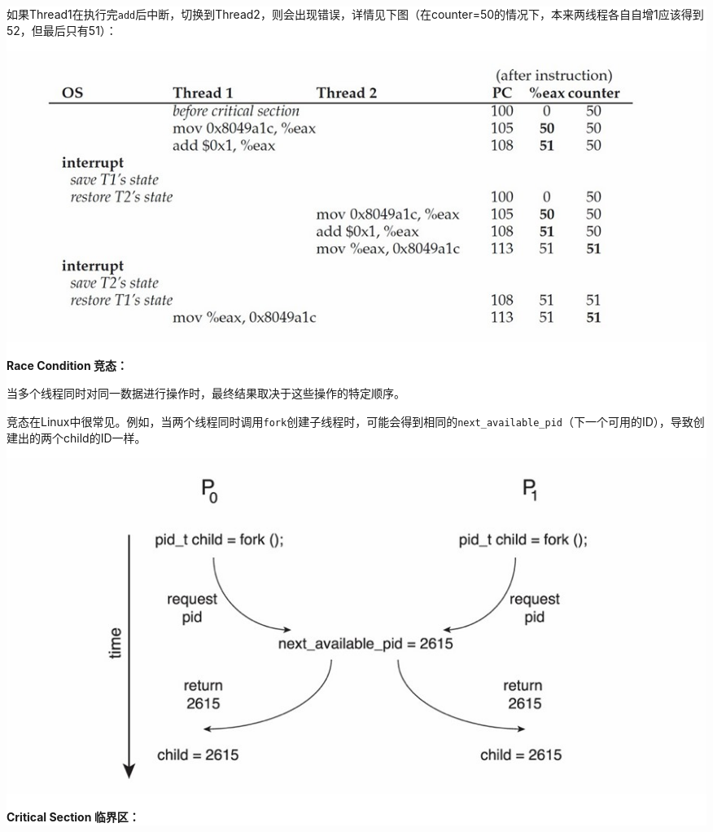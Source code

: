 如果Thread1在执行完`add`后中断，切换到Thread2，则会出现错误，详情见下图（在counter=50的情况下，本来两线程各自自增1应该得到52，但最后只有51）：

![alt text](image/13.1.jpg)

**Race Condition 竞态：**

当多个线程同时对同一数据进行操作时，最终结果取决于这些操作的特定顺序。

竞态在Linux中很常见。例如，当两个线程同时调用`fork`创建子线程时，可能会得到相同的`next_available_pid`（下一个可用的ID），导致创建出的两个child的ID一样。

![alt text](image/13.2.jpg)

**Critical Section 临界区：**
